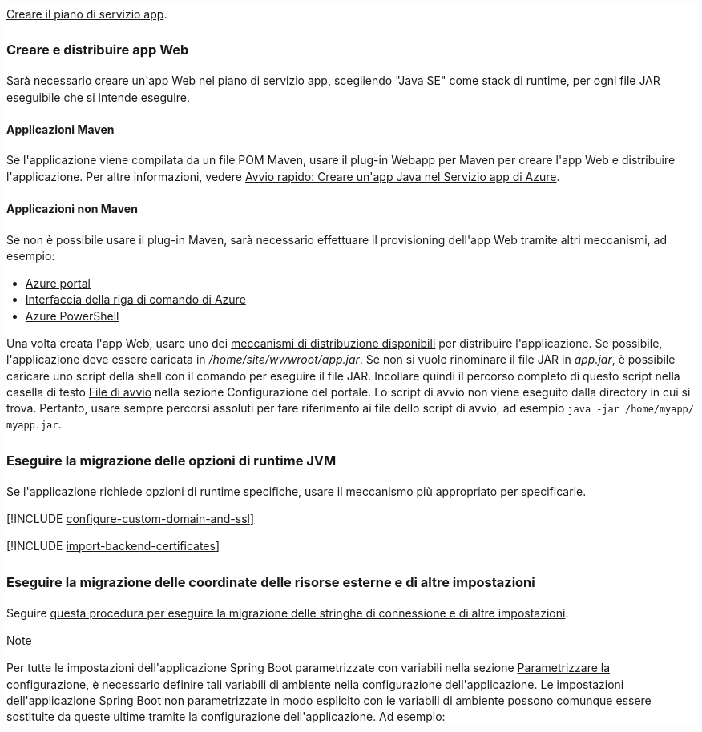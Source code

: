 [Creare il piano di servizio app](/azure/app-service/app-service-plan-manage#create-an-app-service-plan).

### <a name="create-and-deploy-web-apps"></a>Creare e distribuire app Web

Sarà necessario creare un'app Web nel piano di servizio app, scegliendo "Java SE" come stack di runtime, per ogni file JAR eseguibile che si intende eseguire.

#### <a name="maven-applications"></a>Applicazioni Maven

Se l'applicazione viene compilata da un file POM Maven, usare il plug-in Webapp per Maven per creare l'app Web e distribuire l'applicazione. Per altre informazioni, vedere [Avvio rapido: Creare un'app Java nel Servizio app di Azure](/azure/app-service/quickstart-java?tabs=javase&pivots=platform-linux).

#### <a name="non-maven-applications"></a>Applicazioni non Maven

Se non è possibile usare il plug-in Maven, sarà necessario effettuare il provisioning dell'app Web tramite altri meccanismi, ad esempio:

* [Azure portal](https://portal.azure.com/#create/Microsoft.WebSite)
* [Interfaccia della riga di comando di Azure](/cli/azure/webapp?view=azure-cli-latest#az-webapp-create)
* [Azure PowerShell](/powershell/module/az.websites/new-azwebapp)

Una volta creata l'app Web, usare uno dei [meccanismi di distribuzione disponibili](/azure/app-service/deploy-ftp) per distribuire l'applicazione. Se possibile, l'applicazione deve essere caricata in */home/site/wwwroot/app.jar*. Se non si vuole rinominare il file JAR in *app.jar*, è possibile caricare uno script della shell con il comando per eseguire il file JAR. Incollare quindi il percorso completo di questo script nella casella di testo [File di avvio](/azure/app-service/containers/app-service-linux-faq#built-in-images) nella sezione Configurazione del portale. Lo script di avvio non viene eseguito dalla directory in cui si trova. Pertanto, usare sempre percorsi assoluti per fare riferimento ai file dello script di avvio, ad esempio `java -jar /home/myapp/myapp.jar`.

### <a name="migrate-jvm-runtime-options"></a>Eseguire la migrazione delle opzioni di runtime JVM

Se l'applicazione richiede opzioni di runtime specifiche, [usare il meccanismo più appropriato per specificarle](/azure/app-service/containers/configure-language-java#set-java-runtime-options).

[!INCLUDE [configure-custom-domain-and-ssl](includes/configure-custom-domain-and-ssl.md)]

[!INCLUDE [import-backend-certificates](includes/import-backend-certificates.md)]

### <a name="migrate-external-resource-coordinates-and-other-settings"></a>Eseguire la migrazione delle coordinate delle risorse esterne e di altre impostazioni

Seguire [questa procedura per eseguire la migrazione delle stringhe di connessione e di altre impostazioni](/azure/app-service/containers/configure-language-java#spring-boot-1).

> [!NOTE]
> Per tutte le impostazioni dell'applicazione Spring Boot parametrizzate con variabili nella sezione [Parametrizzare la configurazione](#parameterize-the-configuration), è necessario definire tali variabili di ambiente nella configurazione dell'applicazione. Le impostazioni dell'applicazione Spring Boot non parametrizzate in modo esplicito con le variabili di ambiente possono comunque essere sostituite da queste ultime tramite la configurazione dell'applicazione. Ad esempio:
